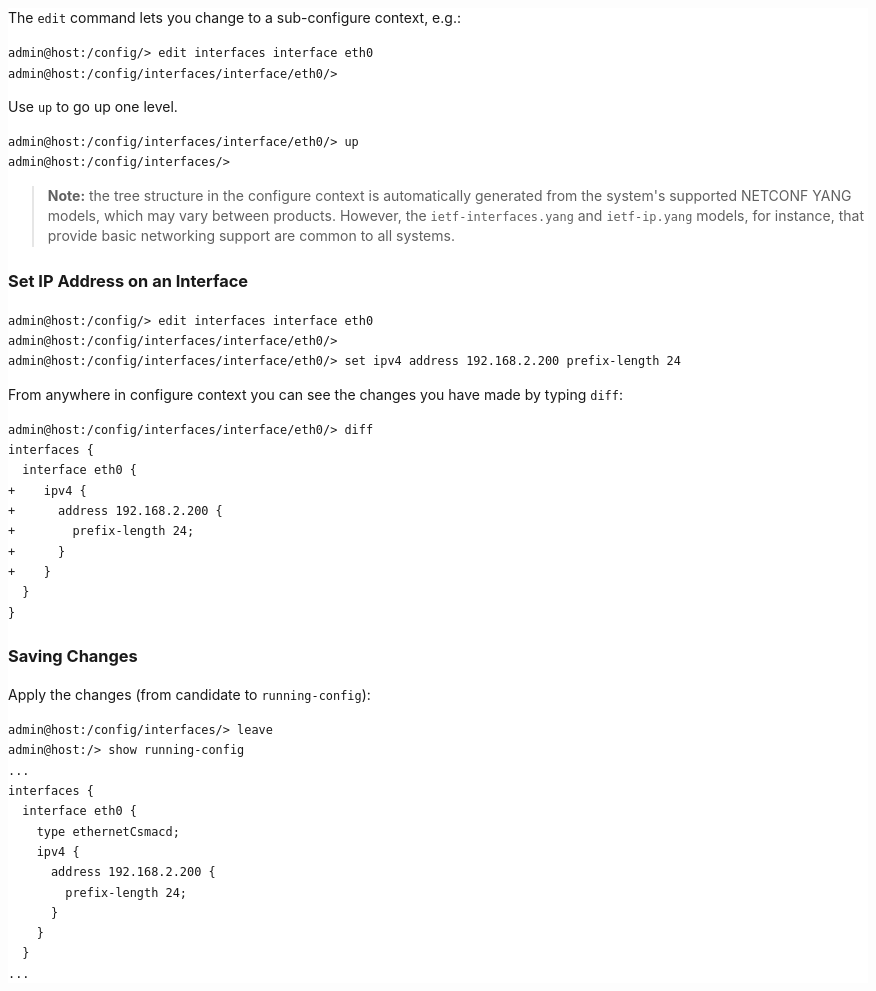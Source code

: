 
The `edit` command lets you change to a sub-configure context, e.g.:

```
admin@host:/config/> edit interfaces interface eth0
admin@host:/config/interfaces/interface/eth0/>
```

Use `up` to go up one level.

```
admin@host:/config/interfaces/interface/eth0/> up
admin@host:/config/interfaces/>
```

> **Note:** the tree structure in the configure context is automatically
> generated from the system's supported NETCONF YANG models, which may
> vary between products.  However, the `ietf-interfaces.yang` and
> `ietf-ip.yang` models, for instance, that provide basic networking
> support are common to all systems.


### Set IP Address on an Interface

```
admin@host:/config/> edit interfaces interface eth0
admin@host:/config/interfaces/interface/eth0/>
admin@host:/config/interfaces/interface/eth0/> set ipv4 address 192.168.2.200 prefix-length 24
```

From anywhere in configure context you can see the changes you have
made by typing `diff`:

```
admin@host:/config/interfaces/interface/eth0/> diff
interfaces {
  interface eth0 {
+    ipv4 {
+      address 192.168.2.200 {
+        prefix-length 24;
+      }
+    }
  }
}
```


### Saving Changes

Apply the changes (from candidate to `running-config`):

```
admin@host:/config/interfaces/> leave
admin@host:/> show running-config
...
interfaces {
  interface eth0 {
	type ethernetCsmacd;
	ipv4 {
	  address 192.168.2.200 {
		prefix-length 24;
	  }
	}
  }
...
```
